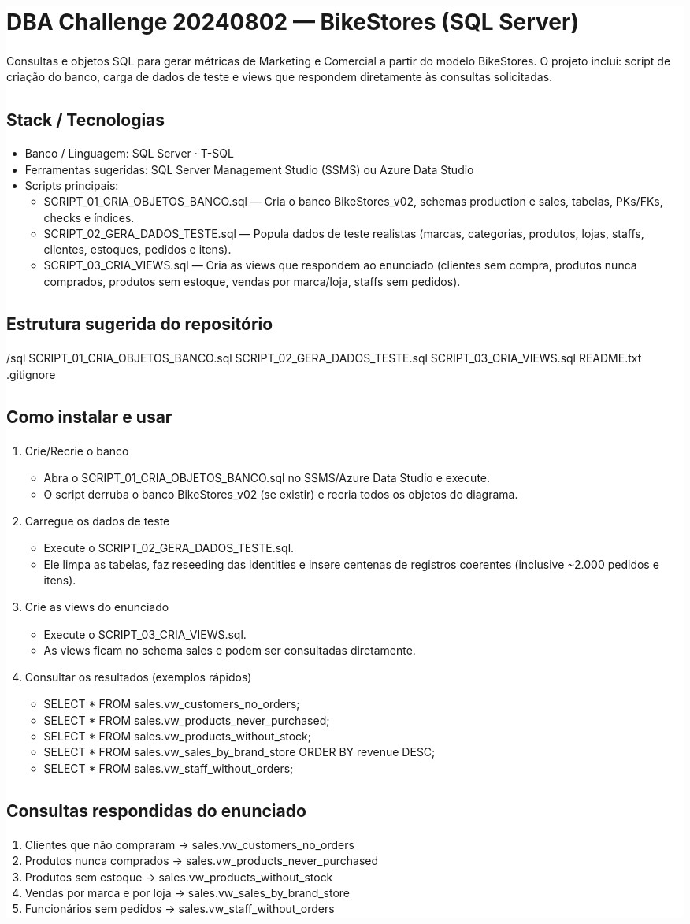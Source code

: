 DBA Challenge 20240802 — BikeStores (SQL Server)
================================================

Consultas e objetos SQL para gerar métricas de Marketing e Comercial a partir do modelo BikeStores. 
O projeto inclui: script de criação do banco, carga de dados de teste e views que respondem diretamente às consultas solicitadas.

Stack / Tecnologias
-------------------
- Banco / Linguagem: SQL Server · T-SQL
- Ferramentas sugeridas: SQL Server Management Studio (SSMS) ou Azure Data Studio
- Scripts principais:
  - SCRIPT_01_CRIA_OBJETOS_BANCO.sql — Cria o banco BikeStores_v02, schemas production e sales, tabelas, PKs/FKs, checks e índices.
  - SCRIPT_02_GERA_DADOS_TESTE.sql — Popula dados de teste realistas (marcas, categorias, produtos, lojas, staffs, clientes, estoques, pedidos e itens).
  - SCRIPT_03_CRIA_VIEWS.sql — Cria as views que respondem ao enunciado (clientes sem compra, produtos nunca comprados, produtos sem estoque, vendas por marca/loja, staffs sem pedidos).

Estrutura sugerida do repositório
---------------------------------
/sql
  SCRIPT_01_CRIA_OBJETOS_BANCO.sql
  SCRIPT_02_GERA_DADOS_TESTE.sql
  SCRIPT_03_CRIA_VIEWS.sql
README.txt
.gitignore

Como instalar e usar
--------------------
1) Crie/Recrie o banco
   - Abra o SCRIPT_01_CRIA_OBJETOS_BANCO.sql no SSMS/Azure Data Studio e execute.
   - O script derruba o banco BikeStores_v02 (se existir) e recria todos os objetos do diagrama.

2) Carregue os dados de teste
   - Execute o SCRIPT_02_GERA_DADOS_TESTE.sql.
   - Ele limpa as tabelas, faz reseeding das identities e insere centenas de registros coerentes (inclusive ~2.000 pedidos e itens).

3) Crie as views do enunciado
   - Execute o SCRIPT_03_CRIA_VIEWS.sql.
   - As views ficam no schema sales e podem ser consultadas diretamente.

4) Consultar os resultados (exemplos rápidos)
   - SELECT * FROM sales.vw_customers_no_orders;
   - SELECT * FROM sales.vw_products_never_purchased;
   - SELECT * FROM sales.vw_products_without_stock;
   - SELECT * FROM sales.vw_sales_by_brand_store ORDER BY revenue DESC;
   - SELECT * FROM sales.vw_staff_without_orders;

Consultas respondidas do enunciado
----------------------------------
1. Clientes que não compraram -> sales.vw_customers_no_orders
2. Produtos nunca comprados -> sales.vw_products_never_purchased
3. Produtos sem estoque -> sales.vw_products_without_stock
4. Vendas por marca e por loja -> sales.vw_sales_by_brand_store
5. Funcionários sem pedidos -> sales.vw_staff_without_orders
